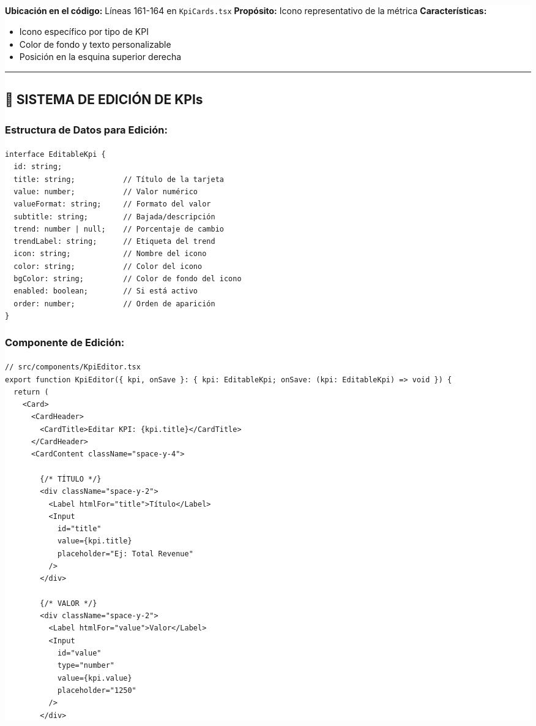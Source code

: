 **Ubicación en el código:** Líneas 161-164 en `KpiCards.tsx`
**Propósito:** Icono representativo de la métrica
**Características:**
- Icono específico por tipo de KPI
- Color de fondo y texto personalizable
- Posición en la esquina superior derecha

---

## 🔧 **SISTEMA DE EDICIÓN DE KPIs**

### **Estructura de Datos para Edición:**

```tsx
interface EditableKpi {
  id: string;
  title: string;           // Título de la tarjeta
  value: number;           // Valor numérico
  valueFormat: string;     // Formato del valor
  subtitle: string;        // Bajada/descripción
  trend: number | null;    // Porcentaje de cambio
  trendLabel: string;      // Etiqueta del trend
  icon: string;            // Nombre del icono
  color: string;           // Color del icono
  bgColor: string;         // Color de fondo del icono
  enabled: boolean;        // Si está activo
  order: number;           // Orden de aparición
}
```

### **Componente de Edición:**

```tsx
// src/components/KpiEditor.tsx
export function KpiEditor({ kpi, onSave }: { kpi: EditableKpi; onSave: (kpi: EditableKpi) => void }) {
  return (
    <Card>
      <CardHeader>
        <CardTitle>Editar KPI: {kpi.title}</CardTitle>
      </CardHeader>
      <CardContent className="space-y-4">
        
        {/* TÍTULO */}
        <div className="space-y-2">
          <Label htmlFor="title">Título</Label>
          <Input 
            id="title" 
            value={kpi.title} 
            placeholder="Ej: Total Revenue"
          />
        </div>

        {/* VALOR */}
        <div className="space-y-2">
          <Label htmlFor="value">Valor</Label>
          <Input 
            id="value" 
            type="number" 
            value={kpi.value}
            placeholder="1250"
          />
        </div>

```